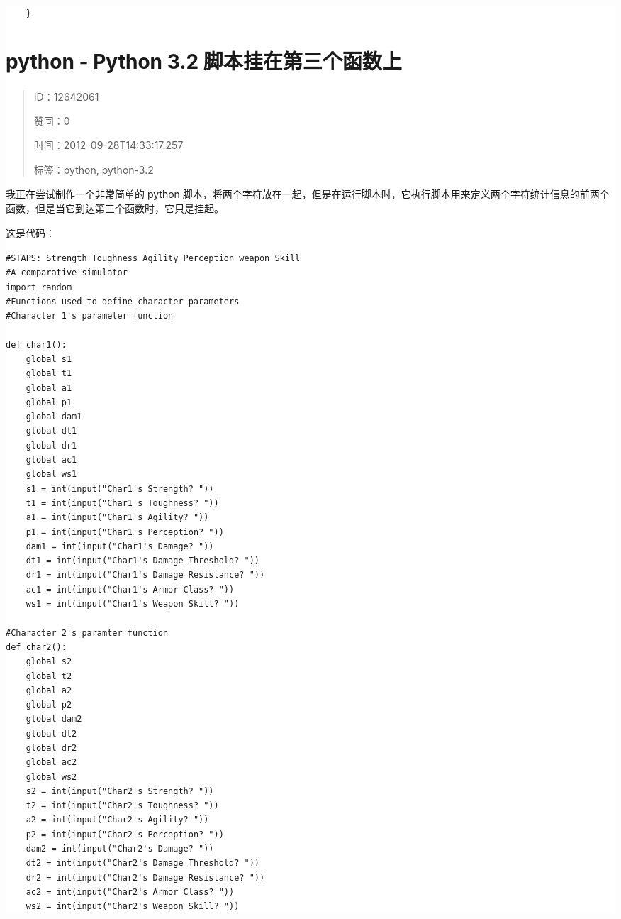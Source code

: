 ```
    } 
```

# python - Python 3.2 脚本挂在第三个函数上

> ID：12642061
> 
> 赞同：0
> 
> 时间：2012-09-28T14:33:17.257
> 
> 标签：python, python-3.2

我正在尝试制作一个非常简单的 python 脚本，将两个字符放在一起，但是在运行脚本时，它执行脚本用来定义两个字符统计信息的前两个函数，但是当它到达第三个函数时，它只是挂起。

这是代码：

```
#STAPS: Strength Toughness Agility Perception weapon Skill
#A comparative simulator
import random
#Functions used to define character parameters
#Character 1's parameter function

def char1():
    global s1
    global t1
    global a1
    global p1
    global dam1
    global dt1
    global dr1
    global ac1
    global ws1
    s1 = int(input("Char1's Strength? "))
    t1 = int(input("Char1's Toughness? "))
    a1 = int(input("Char1's Agility? "))
    p1 = int(input("Char1's Perception? "))
    dam1 = int(input("Char1's Damage? "))
    dt1 = int(input("Char1's Damage Threshold? "))
    dr1 = int(input("Char1's Damage Resistance? "))
    ac1 = int(input("Char1's Armor Class? "))
    ws1 = int(input("Char1's Weapon Skill? "))

#Character 2's paramter function
def char2():
    global s2
    global t2
    global a2
    global p2
    global dam2
    global dt2
    global dr2
    global ac2
    global ws2
    s2 = int(input("Char2's Strength? "))
    t2 = int(input("Char2's Toughness? "))
    a2 = int(input("Char2's Agility? "))
    p2 = int(input("Char2's Perception? "))
    dam2 = int(input("Char2's Damage? "))
    dt2 = int(input("Char2's Damage Threshold? "))
    dr2 = int(input("Char2's Damage Resistance? "))
    ac2 = int(input("Char2's Armor Class? "))
    ws2 = int(input("Char2's Weapon Skill? "))
```